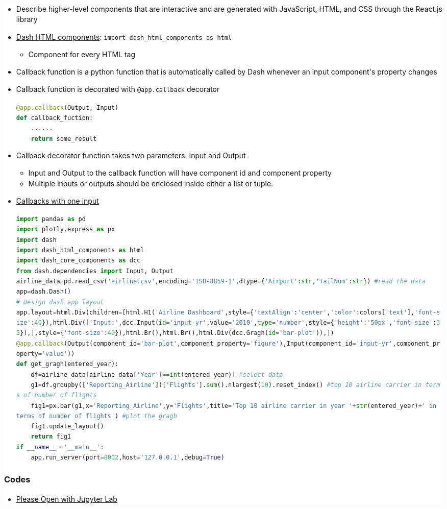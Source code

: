   - Describe higher-level components that are interactive and are generated with JavaScript, HTML, and CSS through the React.js library

- [Dash HTML components](https://dash.plotly.com/dash-html-components): `import dash_html_components as html`

  - Component for every HTML tag

- Callback function is a python function that is automatically called by Dash whenever an input component's property changes

- Callback function is decorated with `@app.callback` decorator

  ```python
  @app.callback(Output, Input)
  def callback_fuction:
      ......
      return some_result
  ```

- Callback decorator function takes two parameters: Input and Output

  - Input and Output to the callback function will have component id and component property
  - Multiple inputs or outputs should be enclosed inside either a list or tuple. 

- [Callbacks with one input](https://dash.plotly.com/basic-callbacks)

  ```python
  import pandas as pd
  import plotly.express as px
  import dash
  import dash_html_components as html
  import dash_core_components as dcc
  from dash.dependencies import Input, Output
  airline_data=pd.read_csv('airline.csv',encoding='ISO-8859-1',dtype={'Airport':str,'TailNum':str}) #read the data
  app=dash.Dash()
  # Design dash app layout
  app.layout=html.Div(children=[html.H1('Airline Dashboard',style={'textAlign':'center','color':colors['text'],'font-size':40}),html.Div(['Input:',dcc.Input(id='input-yr',value='2010',type='number',style={'height':'50px','font-size':35}),],style={'font-size':40}),html.Br(),html.Br(),html.Div(dcc.Gragh(id='bar-plot')),])
  @app.callback(Output(component_id='bar-plot',component_property='figure'),Input(component_id='input-yr',component_property='value'))
  def get_gragh(entered_year):
      df=airline_data[airline_data['Year']==int(entered_year)] #select data
      g1=df.groupby(['Reporting_Airline'])['Flights'].sum().nlargest(10).reset_index() #top 10 airline carrier in terms of number of flights
      fig1=px.bar(g1,x='Reporting_Airline',y='Flights',title='Top 10 airline carrier in year '+str(entered_year)+' in terms of number of flights') #plot the gragh
      fig1.update_layout()
      return fig1
  if __name__=='__main__':
      app.run_server(port=8002,host='127.0.0.1',debug=True)
  ```


### Codes

- [Please Open with Jupyter Lab](https://github.com/Bezhuang/LearnCS/tree/main/Data%20Visualization%20With%20Python)